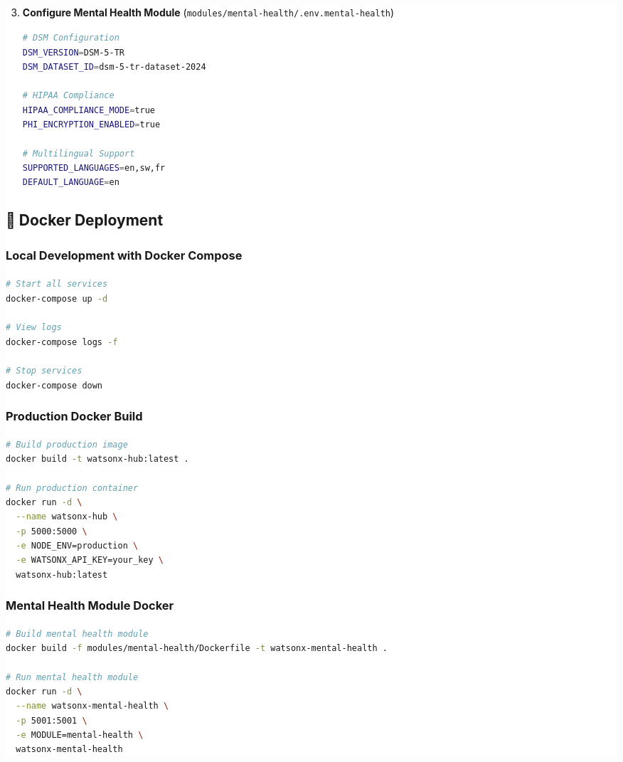 3. **Configure Mental Health Module** (`modules/mental-health/.env.mental-health`)
   ```bash
   # DSM Configuration
   DSM_VERSION=DSM-5-TR
   DSM_DATASET_ID=dsm-5-tr-dataset-2024
   
   # HIPAA Compliance
   HIPAA_COMPLIANCE_MODE=true
   PHI_ENCRYPTION_ENABLED=true
   
   # Multilingual Support
   SUPPORTED_LANGUAGES=en,sw,fr
   DEFAULT_LANGUAGE=en
   ```

## 🐳 Docker Deployment

### Local Development with Docker Compose

```bash
# Start all services
docker-compose up -d

# View logs
docker-compose logs -f

# Stop services
docker-compose down
```

### Production Docker Build

```bash
# Build production image
docker build -t watsonx-hub:latest .

# Run production container
docker run -d \
  --name watsonx-hub \
  -p 5000:5000 \
  -e NODE_ENV=production \
  -e WATSONX_API_KEY=your_key \
  watsonx-hub:latest
```

### Mental Health Module Docker

```bash
# Build mental health module
docker build -f modules/mental-health/Dockerfile -t watsonx-mental-health .

# Run mental health module
docker run -d \
  --name watsonx-mental-health \
  -p 5001:5001 \
  -e MODULE=mental-health \
  watsonx-mental-health
```
